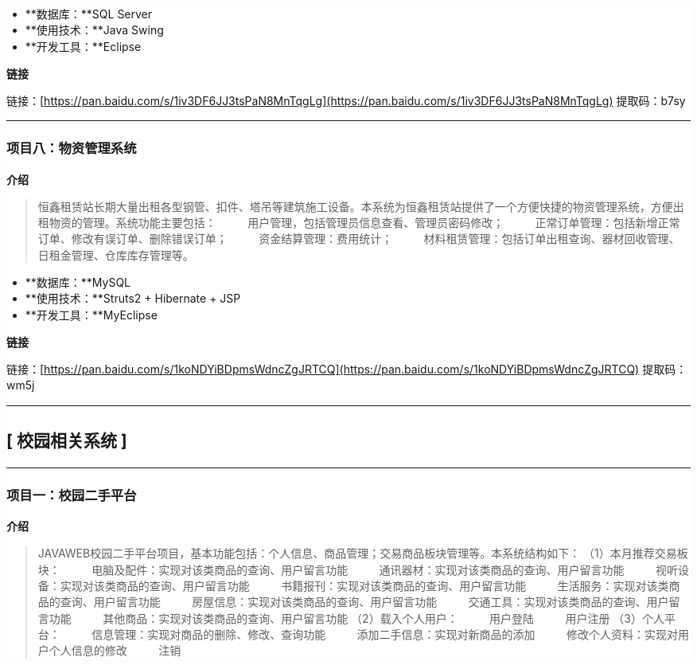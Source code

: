 - **数据库：**SQL Server
- **使用技术：**Java Swing
- **开发工具：**Eclipse

**链接**

链接：[https://pan.baidu.com/s/1iv3DF6JJ3tsPaN8MnTqgLg](https://pan.baidu.com/s/1iv3DF6JJ3tsPaN8MnTqgLg)
提取码：b7sy

<hr>

### 项目八：物资管理系统

**介绍**

> 恒鑫租赁站长期大量出租各型钢管、扣件、塔吊等建筑施工设备。本系统为恒鑫租赁站提供了一个方便快捷的物资管理系统，方便出租物资的管理。系统功能主要包括：
> &nbsp;&nbsp;&nbsp;&nbsp;&nbsp;&nbsp;&nbsp;&nbsp;&nbsp;用户管理，包括管理员信息查看、管理员密码修改；
> &nbsp;&nbsp;&nbsp;&nbsp;&nbsp;&nbsp;&nbsp;&nbsp;&nbsp;正常订单管理：包括新增正常订单、修改有误订单、删除错误订单；
> &nbsp;&nbsp;&nbsp;&nbsp;&nbsp;&nbsp;&nbsp;&nbsp;&nbsp;资金结算管理：费用统计；
> &nbsp;&nbsp;&nbsp;&nbsp;&nbsp;&nbsp;&nbsp;&nbsp;&nbsp;材料租赁管理：包括订单出租查询、器材回收管理、日租金管理、仓库库存管理等。

- **数据库：**MySQL
- **使用技术：**Struts2 + Hibernate + JSP
- **开发工具：**MyEclipse

**链接**

链接：[https://pan.baidu.com/s/1koNDYiBDpmsWdncZgJRTCQ](https://pan.baidu.com/s/1koNDYiBDpmsWdncZgJRTCQ)
提取码：wm5j

<hr>

## [ 校园相关系统 ]

<hr>

### 项目一：校园二手平台

**介绍**

> JAVAWEB校园二手平台项目，基本功能包括：个人信息、商品管理；交易商品板块管理等。本系统结构如下：
> （1）本月推荐交易板块：
> &nbsp;&nbsp;&nbsp;&nbsp;&nbsp;&nbsp;&nbsp;&nbsp;&nbsp;电脑及配件：实现对该类商品的查询、用户留言功能
> &nbsp;&nbsp;&nbsp;&nbsp;&nbsp;&nbsp;&nbsp;&nbsp;&nbsp;通讯器材：实现对该类商品的查询、用户留言功能
> &nbsp;&nbsp;&nbsp;&nbsp;&nbsp;&nbsp;&nbsp;&nbsp;&nbsp;视听设备：实现对该类商品的查询、用户留言功能
> &nbsp;&nbsp;&nbsp;&nbsp;&nbsp;&nbsp;&nbsp;&nbsp;&nbsp;书籍报刊：实现对该类商品的查询、用户留言功能
> &nbsp;&nbsp;&nbsp;&nbsp;&nbsp;&nbsp;&nbsp;&nbsp;&nbsp;生活服务：实现对该类商品的查询、用户留言功能
> &nbsp;&nbsp;&nbsp;&nbsp;&nbsp;&nbsp;&nbsp;&nbsp;&nbsp;房屋信息：实现对该类商品的查询、用户留言功能
> &nbsp;&nbsp;&nbsp;&nbsp;&nbsp;&nbsp;&nbsp;&nbsp;&nbsp;交通工具：实现对该类商品的查询、用户留言功能
> &nbsp;&nbsp;&nbsp;&nbsp;&nbsp;&nbsp;&nbsp;&nbsp;&nbsp;其他商品：实现对该类商品的查询、用户留言功能
> （2）载入个人用户：
> &nbsp;&nbsp;&nbsp;&nbsp;&nbsp;&nbsp;&nbsp;&nbsp;&nbsp;用户登陆
> &nbsp;&nbsp;&nbsp;&nbsp;&nbsp;&nbsp;&nbsp;&nbsp;&nbsp;用户注册
> （3）个人平台：
> &nbsp;&nbsp;&nbsp;&nbsp;&nbsp;&nbsp;&nbsp;&nbsp;&nbsp;信息管理：实现对商品的删除、修改、查询功能
> &nbsp;&nbsp;&nbsp;&nbsp;&nbsp;&nbsp;&nbsp;&nbsp;&nbsp;添加二手信息：实现对新商品的添加
> &nbsp;&nbsp;&nbsp;&nbsp;&nbsp;&nbsp;&nbsp;&nbsp;&nbsp;修改个人资料：实现对用户个人信息的修改
> &nbsp;&nbsp;&nbsp;&nbsp;&nbsp;&nbsp;&nbsp;&nbsp;&nbsp;注销
